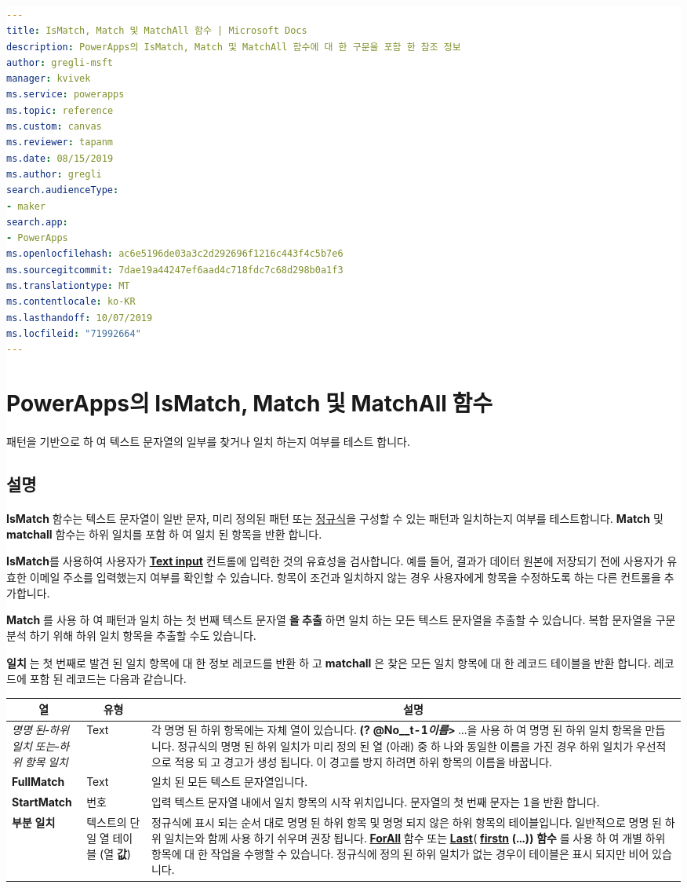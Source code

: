 ```yaml
---
title: IsMatch, Match 및 MatchAll 함수 | Microsoft Docs
description: PowerApps의 IsMatch, Match 및 MatchAll 함수에 대 한 구문을 포함 한 참조 정보
author: gregli-msft
manager: kvivek
ms.service: powerapps
ms.topic: reference
ms.custom: canvas
ms.reviewer: tapanm
ms.date: 08/15/2019
ms.author: gregli
search.audienceType:
- maker
search.app:
- PowerApps
ms.openlocfilehash: ac6e5196de03a3c2d292696f1216c443f4c5b7e6
ms.sourcegitcommit: 7dae19a44247ef6aad4c718fdc7c68d298b0a1f3
ms.translationtype: MT
ms.contentlocale: ko-KR
ms.lasthandoff: 10/07/2019
ms.locfileid: "71992664"
---
```

# <a name="ismatch-match-and-matchall-functions-in-powerapps"></a>PowerApps의 IsMatch, Match 및 MatchAll 함수
패턴을 기반으로 하 여 텍스트 문자열의 일부를 찾거나 일치 하는지 여부를 테스트 합니다.

## <a name="description"></a>설명
**IsMatch** 함수는 텍스트 문자열이 일반 문자, 미리 정의된 패턴 또는 [정규식](#regular-expressions)을 구성할 수 있는 패턴과 일치하는지 여부를 테스트합니다.  **Match** 및 **matchall** 함수는 하위 일치를 포함 하 여 일치 된 항목을 반환 합니다.  

**IsMatch**를 사용하여 사용자가 **[Text input](../controls/control-text-input.md)** 컨트롤에 입력한 것의 유효성을 검사합니다. 예를 들어, 결과가 데이터 원본에 저장되기 전에 사용자가 유효한 이메일 주소를 입력했는지 여부를 확인할 수 있습니다. 항목이 조건과 일치하지 않는 경우 사용자에게 항목을 수정하도록 하는 다른 컨트롤을 추가합니다.

**Match** 를 사용 하 여 패턴과 일치 하는 첫 번째 텍스트 문자열 **을 추출** 하면 일치 하는 모든 텍스트 문자열을 추출할 수 있습니다. 복합 문자열을 구문 분석 하기 위해 하위 일치 항목을 추출할 수도 있습니다.   

**일치** 는 첫 번째로 발견 된 일치 항목에 대 한 정보 레코드를 반환 하 고 **matchall** 은 찾은 모든 일치 항목에 대 한 레코드 테이블을 반환 합니다. 레코드에 포함 된 레코드는 다음과 같습니다.

| 열 | 유형 | 설명 |
|----|----|----|
| *명명 된&#8209;하위 일치 또는&#8209;하위 항목 일치* | Text | 각 명명 된 하위 항목에는 자체 열이 있습니다. **(? @No__t-1*이름*&gt;** ...을 사용 하 여 명명 된 하위 일치 항목을 만듭니다. 정규식의 명명 된 하위 일치가 미리 정의 된 열 (아래) 중 하 나와 동일한 이름을 가진 경우 하위 일치가 우선적으로 적용 되 고 경고가 생성 됩니다. 이 경고를 방지 하려면 하위 항목의 이름을 바꿉니다. |
| **FullMatch** | Text | 일치 된 모든 텍스트 문자열입니다. |
| **StartMatch** | 번호 | 입력 텍스트 문자열 내에서 일치 항목의 시작 위치입니다. 문자열의 첫 번째 문자는 1을 반환 합니다. | 
| **부분 일치** | 텍스트의 단일 열 테이블 (열 **값**) | 정규식에 표시 되는 순서 대로 명명 된 하위 항목 및 명명 되지 않은 하위 항목의 테이블입니다. 일반적으로 명명 된 하위 일치는와 함께 사용 하기 쉬우며 권장 됩니다. [**ForAll**](function-forall.md) 함수 또는 [**Last**](function-first-last.md)( [**firstn**](function-first-last.md) **(...)) 함수** 를 사용 하 여 개별 하위 항목에 대 한 작업을 수행할 수 있습니다. 정규식에 정의 된 하위 일치가 없는 경우이 테이블은 표시 되지만 비어 있습니다. |
